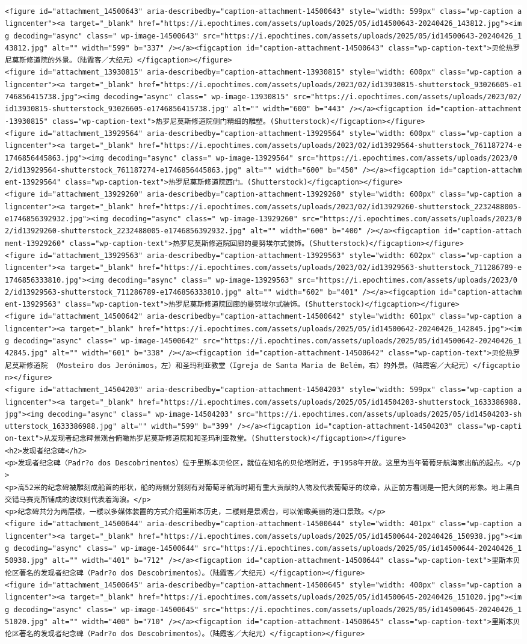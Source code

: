 ```
<figure id="attachment_14500643" aria-describedby="caption-attachment-14500643" style="width: 599px" class="wp-caption aligncenter"><a target="_blank" href="https://i.epochtimes.com/assets/uploads/2025/05/id14500643-20240426_143812.jpg"><img decoding="async" class=" wp-image-14500643" src="https://i.epochtimes.com/assets/uploads/2025/05/id14500643-20240426_143812.jpg" alt="" width="599" b="337" /></a><figcaption id="caption-attachment-14500643" class="wp-caption-text">贝伦热罗尼莫斯修道院的外景。（陆霞客／大纪元）</figcaption></figure>
<figure id="attachment_13930815" aria-describedby="caption-attachment-13930815" style="width: 600px" class="wp-caption aligncenter"><a target="_blank" href="https://i.epochtimes.com/assets/uploads/2023/02/id13930815-shutterstock_93026605-e1746856415738.jpg"><img decoding="async" class=" wp-image-13930815" src="https://i.epochtimes.com/assets/uploads/2023/02/id13930815-shutterstock_93026605-e1746856415738.jpg" alt="" width="600" b="443" /></a><figcaption id="caption-attachment-13930815" class="wp-caption-text">热罗尼莫斯修道院侧门精细的雕塑。(Shutterstock)</figcaption></figure>
<figure id="attachment_13929564" aria-describedby="caption-attachment-13929564" style="width: 600px" class="wp-caption aligncenter"><a target="_blank" href="https://i.epochtimes.com/assets/uploads/2023/02/id13929564-shutterstock_761187274-e1746856445863.jpg"><img decoding="async" class=" wp-image-13929564" src="https://i.epochtimes.com/assets/uploads/2023/02/id13929564-shutterstock_761187274-e1746856445863.jpg" alt="" width="600" b="450" /></a><figcaption id="caption-attachment-13929564" class="wp-caption-text">热罗尼莫斯修道院西门。(Shutterstock)</figcaption></figure>
<figure id="attachment_13929260" aria-describedby="caption-attachment-13929260" style="width: 600px" class="wp-caption aligncenter"><a target="_blank" href="https://i.epochtimes.com/assets/uploads/2023/02/id13929260-shutterstock_2232488005-e1746856392932.jpg"><img decoding="async" class=" wp-image-13929260" src="https://i.epochtimes.com/assets/uploads/2023/02/id13929260-shutterstock_2232488005-e1746856392932.jpg" alt="" width="600" b="400" /></a><figcaption id="caption-attachment-13929260" class="wp-caption-text">热罗尼莫斯修道院回廊的曼努埃尔式装饰。(Shutterstock)</figcaption></figure>
<figure id="attachment_13929563" aria-describedby="caption-attachment-13929563" style="width: 602px" class="wp-caption aligncenter"><a target="_blank" href="https://i.epochtimes.com/assets/uploads/2023/02/id13929563-shutterstock_711286789-e1746856333810.jpg"><img decoding="async" class=" wp-image-13929563" src="https://i.epochtimes.com/assets/uploads/2023/02/id13929563-shutterstock_711286789-e1746856333810.jpg" alt="" width="602" b="401" /></a><figcaption id="caption-attachment-13929563" class="wp-caption-text">热罗尼莫斯修道院回廊的曼努埃尔式装饰。(Shutterstock)</figcaption></figure>
<figure id="attachment_14500642" aria-describedby="caption-attachment-14500642" style="width: 601px" class="wp-caption aligncenter"><a target="_blank" href="https://i.epochtimes.com/assets/uploads/2025/05/id14500642-20240426_142845.jpg"><img decoding="async" class=" wp-image-14500642" src="https://i.epochtimes.com/assets/uploads/2025/05/id14500642-20240426_142845.jpg" alt="" width="601" b="338" /></a><figcaption id="caption-attachment-14500642" class="wp-caption-text">贝伦热罗尼莫斯修道院 （Mosteiro dos Jerónimos，左）和圣玛利亚教堂（Igreja de Santa Maria de Belém，右）的外景。（陆霞客／大纪元）</figcaption></figure>
<figure id="attachment_14504203" aria-describedby="caption-attachment-14504203" style="width: 599px" class="wp-caption aligncenter"><a target="_blank" href="https://i.epochtimes.com/assets/uploads/2025/05/id14504203-shutterstock_1633386988.jpg"><img decoding="async" class=" wp-image-14504203" src="https://i.epochtimes.com/assets/uploads/2025/05/id14504203-shutterstock_1633386988.jpg" alt="" width="599" b="399" /></a><figcaption id="caption-attachment-14504203" class="wp-caption-text">从发现者纪念碑景观台俯瞰热罗尼莫斯修道院和和圣玛利亚教堂。(Shutterstock)</figcaption></figure>
<h2>发现者纪念碑</h2>
<p>发现者纪念碑（Padr?o dos Descobrimentos）位于里斯本贝伦区，就位在知名的贝伦塔附近，于1958年开放。这里为当年葡萄牙航海家出航的起点。</p>
<p>高52米的纪念碑被雕刻成船首的形状，船的两侧分别刻有对葡萄牙航海时期有重大贡献的人物及代表葡萄牙的纹章，从正前方看则是一把大剑的形象。地上黑白交错马赛克所铺成的波纹则代表着海浪。</p>
<p>纪念碑共分为两层楼，一楼以多媒体装置的方式介绍里斯本历史，二楼则是景观台，可以俯瞰美丽的港口景致。</p>
<figure id="attachment_14500644" aria-describedby="caption-attachment-14500644" style="width: 401px" class="wp-caption aligncenter"><a target="_blank" href="https://i.epochtimes.com/assets/uploads/2025/05/id14500644-20240426_150938.jpg"><img decoding="async" class=" wp-image-14500644" src="https://i.epochtimes.com/assets/uploads/2025/05/id14500644-20240426_150938.jpg" alt="" width="401" b="712" /></a><figcaption id="caption-attachment-14500644" class="wp-caption-text">里斯本贝伦区著名的发现者纪念碑（Padr?o dos Descobrimentos）。（陆霞客／大纪元）</figcaption></figure>
<figure id="attachment_14500645" aria-describedby="caption-attachment-14500645" style="width: 400px" class="wp-caption aligncenter"><a target="_blank" href="https://i.epochtimes.com/assets/uploads/2025/05/id14500645-20240426_151020.jpg"><img decoding="async" class=" wp-image-14500645" src="https://i.epochtimes.com/assets/uploads/2025/05/id14500645-20240426_151020.jpg" alt="" width="400" b="710" /></a><figcaption id="caption-attachment-14500645" class="wp-caption-text">里斯本贝伦区著名的发现者纪念碑（Padr?o dos Descobrimentos）。（陆霞客／大纪元）</figcaption></figure>
```